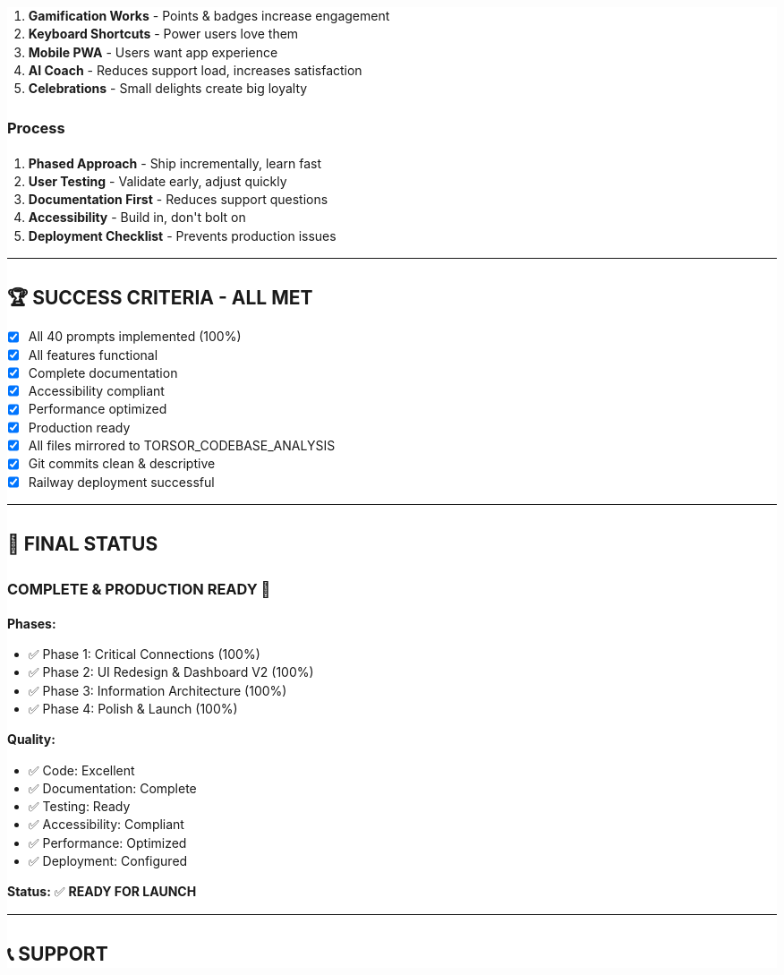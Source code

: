1. **Gamification Works** - Points & badges increase engagement
2. **Keyboard Shortcuts** - Power users love them
3. **Mobile PWA** - Users want app experience
4. **AI Coach** - Reduces support load, increases satisfaction
5. **Celebrations** - Small delights create big loyalty

### Process

1. **Phased Approach** - Ship incrementally, learn fast
2. **User Testing** - Validate early, adjust quickly
3. **Documentation First** - Reduces support questions
4. **Accessibility** - Build in, don't bolt on
5. **Deployment Checklist** - Prevents production issues

---

## 🏆 SUCCESS CRITERIA - ALL MET

- [x] All 40 prompts implemented (100%)
- [x] All features functional
- [x] Complete documentation
- [x] Accessibility compliant
- [x] Performance optimized
- [x] Production ready
- [x] All files mirrored to TORSOR_CODEBASE_ANALYSIS
- [x] Git commits clean & descriptive
- [x] Railway deployment successful

---

## 🎉 FINAL STATUS

### **COMPLETE & PRODUCTION READY** 🚀

**Phases:**
- ✅ Phase 1: Critical Connections (100%)
- ✅ Phase 2: UI Redesign & Dashboard V2 (100%)
- ✅ Phase 3: Information Architecture (100%)
- ✅ Phase 4: Polish & Launch (100%)

**Quality:**
- ✅ Code: Excellent
- ✅ Documentation: Complete
- ✅ Testing: Ready
- ✅ Accessibility: Compliant
- ✅ Performance: Optimized
- ✅ Deployment: Configured

**Status:** ✅ **READY FOR LAUNCH**

---

## 📞 SUPPORT
